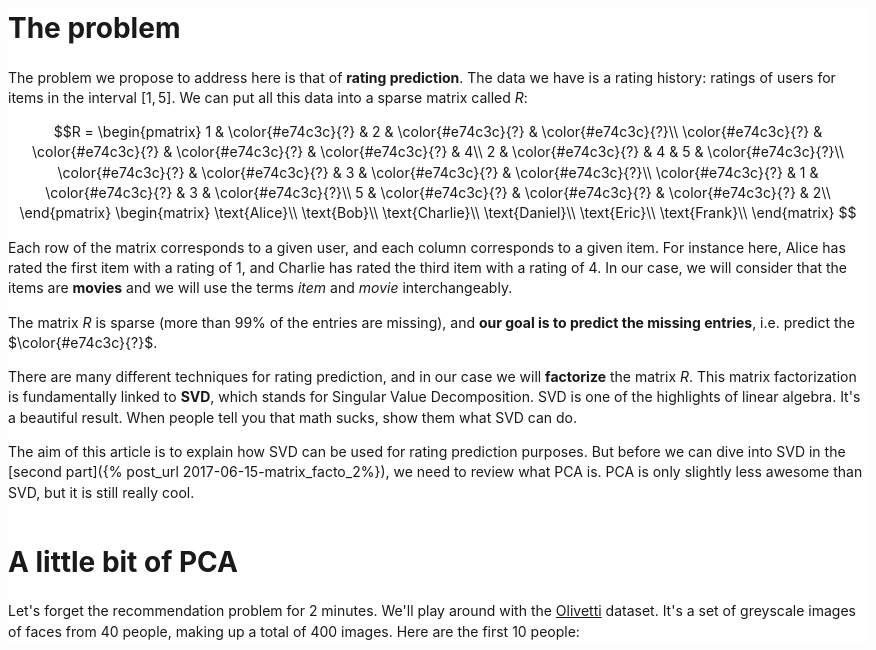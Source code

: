 The problem
===========

The problem we propose to address here is that of **rating prediction**. The
data we have  is a rating history: ratings of users for items in the interval
$[1, 5]$.  We can put all this data into a sparse matrix called $R$:

$$R = \begin{pmatrix}
1 & \color{#e74c3c}{?} & 2 & \color{#e74c3c}{?} & \color{#e74c3c}{?}\\
\color{#e74c3c}{?} & \color{#e74c3c}{?} & \color{#e74c3c}{?} & \color{#e74c3c}{?} & 4\\
2 & \color{#e74c3c}{?} & 4 & 5 & \color{#e74c3c}{?}\\
\color{#e74c3c}{?} & \color{#e74c3c}{?} & 3 & \color{#e74c3c}{?} & \color{#e74c3c}{?}\\
\color{#e74c3c}{?} & 1 & \color{#e74c3c}{?} & 3 & \color{#e74c3c}{?}\\
5 & \color{#e74c3c}{?} & \color{#e74c3c}{?} & \color{#e74c3c}{?} & 2\\
\end{pmatrix}
\begin{matrix}
\text{Alice}\\
\text{Bob}\\
\text{Charlie}\\
\text{Daniel}\\
\text{Eric}\\
\text{Frank}\\
\end{matrix}
$$

Each row of the matrix corresponds to a given user, and each column corresponds
to a given item. For instance here, Alice has rated the first item with a
rating of $1$, and Charlie has rated the third item with a rating of $4$. In
our case, we will consider that the items are **movies** and we will use the
terms *item* and *movie* interchangeably.

The matrix $R$ is sparse (more than 99% of the entries are missing), and **our
goal is to predict the missing entries**, i.e. predict the
$\color{#e74c3c}{?}$.

There are many different techniques for rating prediction, and in our case we
will **factorize** the matrix $R$. This matrix factorization is fundamentally
linked to **SVD**, which stands for Singular Value Decomposition.  SVD is one
of the highlights of linear algebra. It's a beautiful result. When people tell
you that math sucks, show them what SVD can do.

The aim of this article is to explain how SVD can be used for rating prediction
purposes. But before we can dive into SVD in the [second part]({% post_url
2017-06-15-matrix_facto_2%}), we need to review what PCA is. PCA is only
slightly less awesome than SVD, but it is still really cool.

A little bit of PCA
===================

Let's forget the recommendation problem for 2 minutes. We'll play around with
the
[Olivetti](http://scikit-learn.org/stable/datasets/olivetti_faces.html#olivetti-faces)
dataset. It's a set of greyscale images of faces from 40 people, making up a
total of 400 images. Here are the first 10 people:
